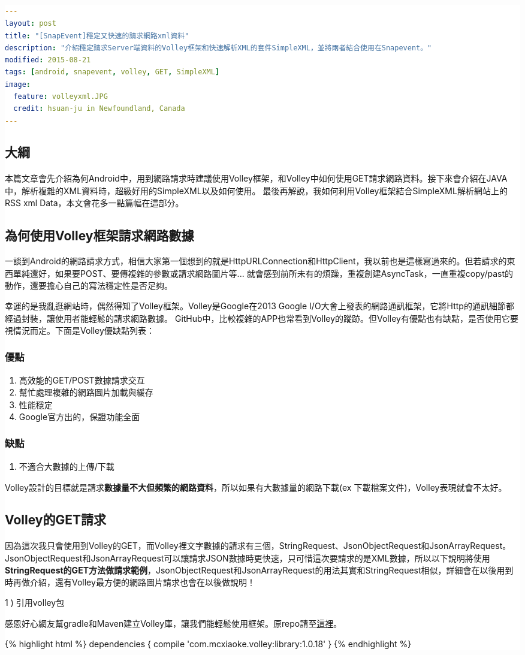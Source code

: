 ```yaml
---
layout: post
title: "[SnapEvent]穩定又快速的請求網路xml資料"
description: "介紹穩定請求Server端資料的Volley框架和快速解析XML的套件SimpleXML，並將兩者結合使用在Snapevent。"
modified: 2015-08-21
tags: [android, snapevent, volley, GET, SimpleXML]
image:
  feature: volleyxml.JPG
  credit: hsuan-ju in Newfoundland, Canada
---
```


## 大綱

本篇文章會先介紹為何Android中，用到網路請求時建議使用Volley框架，和Volley中如何使用GET請求網路資料。接下來會介紹在JAVA中，解析複雜的XML資料時，超級好用的SimpleXML以及如何使用。
最後再解說，我如何利用Volley框架結合SimpleXML解析網站上的RSS xml Data，本文會花多一點篇幅在這部分。

## 為何使用Volley框架請求網路數據

一談到Android的網路請求方式，相信大家第一個想到的就是HttpURLConnection和HttpClient，我以前也是這樣寫過來的。但若請求的東西單純還好，如果要POST、要傳複雜的參數或請求網路圖片等...
就會感到前所未有的煩躁，重複創建AsyncTask，一直重複copy/past的動作，還要擔心自己的寫法穩定性是否足夠。

幸運的是我亂逛網站時，偶然得知了Volley框架。Volley是Google在2013 Google I/O大會上發表的網路通訊框架，它將Http的通訊細節都經過封裝，讓使用者能輕鬆的請求網路數據。
GitHub中，比較複雜的APP也常看到Volley的蹤跡。但Volley有優點也有缺點，是否使用它要視情況而定。下面是Volley優缺點列表：

### 優點

1. 高效能的GET/POST數據請求交互
2. 幫忙處理複雜的網路圖片加載與緩存
3. 性能穩定
4. Google官方出的，保證功能全面

### 缺點

1. 不適合大數據的上傳/下載

Volley設計的目標就是請求**數據量不大但頻繁的網路資料**，所以如果有大數據量的網路下載(ex 下載檔案文件)，Volley表現就會不太好。

## Volley的GET請求

因為這次我只會使用到Volley的GET，而Volley裡文字數據的請求有三個，StringRequest、JsonObjectRequest和JsonArrayRequest。JsonObjectRequest和JsonArrayRequest可以讓請求JSON數據時更快速，只可惜這次要請求的是XML數據，所以以下說明將使用**StringRequest的GET方法做請求範例**，JsonObjectRequest和JsonArrayRequest的用法其實和StringRequest相似，詳細會在以後用到時再做介紹，還有Volley最方便的網路圖片請求也會在以後做說明！

 1 ) 引用volley包

感恩好心網友幫gradle和Maven建立Volley庫，讓我們能輕鬆使用框架。原repo請至<a href="https://github.com/mcxiaoke/android-volley">這裡</a>。

{% highlight html %}
dependencies {
   compile 'com.mcxiaoke.volley:library:1.0.18'
}
{% endhighlight %}
